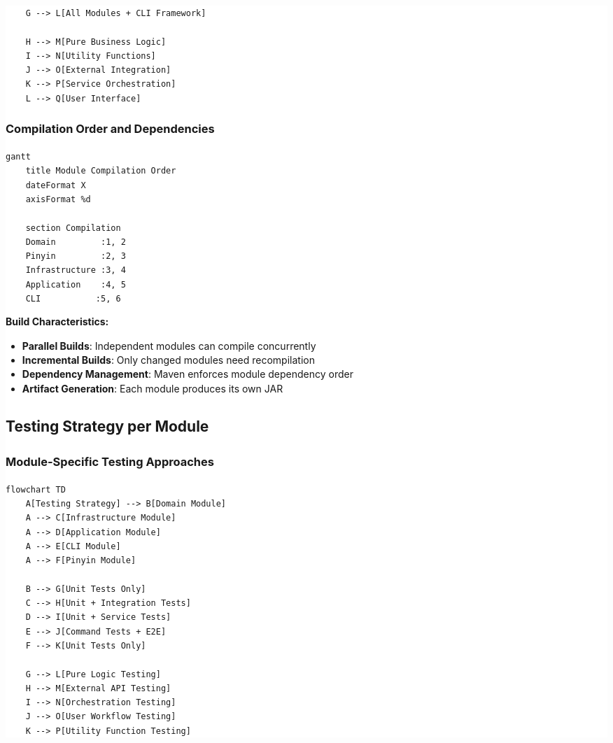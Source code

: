 ```mermaid
    G --> L[All Modules + CLI Framework]

    H --> M[Pure Business Logic]
    I --> N[Utility Functions]
    J --> O[External Integration]
    K --> P[Service Orchestration]
    L --> Q[User Interface]
```

### Compilation Order and Dependencies

```mermaid
gantt
    title Module Compilation Order
    dateFormat X
    axisFormat %d

    section Compilation
    Domain         :1, 2
    Pinyin         :2, 3
    Infrastructure :3, 4
    Application    :4, 5
    CLI           :5, 6
```

**Build Characteristics:**
- **Parallel Builds**: Independent modules can compile concurrently
- **Incremental Builds**: Only changed modules need recompilation
- **Dependency Management**: Maven enforces module dependency order
- **Artifact Generation**: Each module produces its own JAR

## Testing Strategy per Module

### Module-Specific Testing Approaches

```mermaid
flowchart TD
    A[Testing Strategy] --> B[Domain Module]
    A --> C[Infrastructure Module]
    A --> D[Application Module]
    A --> E[CLI Module]
    A --> F[Pinyin Module]

    B --> G[Unit Tests Only]
    C --> H[Unit + Integration Tests]
    D --> I[Unit + Service Tests]
    E --> J[Command Tests + E2E]
    F --> K[Unit Tests Only]

    G --> L[Pure Logic Testing]
    H --> M[External API Testing]
    I --> N[Orchestration Testing]
    J --> O[User Workflow Testing]
    K --> P[Utility Function Testing]
```
